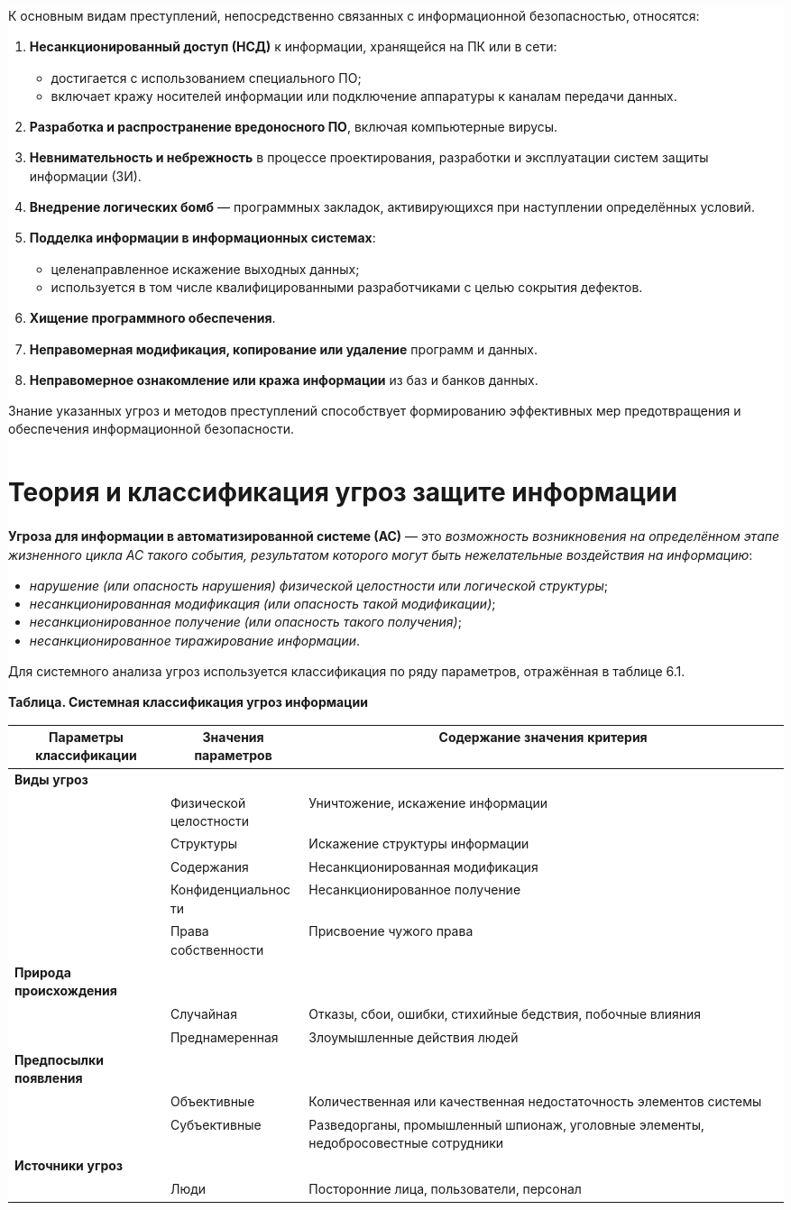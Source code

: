 К основным видам преступлений, непосредственно связанных с информационной безопасностью, относятся:

1. **Несанкционированный доступ (НСД)** к информации, хранящейся на ПК или в сети:
   - достигается с использованием специального ПО;
   - включает кражу носителей информации или подключение аппаратуры к каналам передачи данных.

2. **Разработка и распространение вредоносного ПО**, включая компьютерные вирусы.

3. **Невнимательность и небрежность** в процессе проектирования, разработки и эксплуатации систем защиты информации (ЗИ).

4. **Внедрение логических бомб** — программных закладок, активирующихся при наступлении определённых условий.

5. **Подделка информации в информационных системах**:
   - целенаправленное искажение выходных данных;
   - используется в том числе квалифицированными разработчиками с целью сокрытия дефектов.

6. **Хищение программного обеспечения**.

7. **Неправомерная модификация, копирование или удаление** программ и данных.

8. **Неправомерное ознакомление или кража информации** из баз и банков данных.

Знание указанных угроз и методов преступлений способствует формированию эффективных мер предотвращения и обеспечения информационной безопасности.

# Теория и классификация угроз защите информации

**Угроза для информации в автоматизированной системе (АС)** — это *возможность возникновения на определённом этапе жизненного цикла АС такого события, результатом которого могут быть нежелательные воздействия на информацию*:

- *нарушение (или опасность нарушения) физической целостности или логической структуры*;
- *несанкционированная модификация (или опасность такой модификации)*;
- *несанкционированное получение (или опасность такого получения)*;
- *несанкционированное тиражирование информации*.

Для системного анализа угроз используется классификация по ряду параметров, отражённая в таблице 6.1.

**Таблица. Системная классификация угроз информации**

| Параметры классификации | Значения параметров | Содержание значения критерия |
|-------------------------|---------------------|-------------------------------|
| **Виды угроз**       |                     |                               |
|                         | Физической целостности | Уничтожение, искажение информации |
|                         | Структуры       | Искажение структуры информации |
|                         | Содержания      | Несанкционированная модификация |
|                         | Конфиденциальности | Несанкционированное получение |
|                         | Права собственности | Присвоение чужого права |
| **Природа происхождения** |              |                               |
|                         | Случайная       | Отказы, сбои, ошибки, стихийные бедствия, побочные влияния |
|                         | Преднамеренная  | Злоумышленные действия людей |
| **Предпосылки появления** |              |                               |
|                         | Объективные     | Количественная или качественная недостаточность элементов системы |
|                         | Субъективные    | Разведорганы, промышленный шпионаж, уголовные элементы, недобросовестные сотрудники |
| **Источники угроз**  |                     |                               |
|                         | Люди            | Посторонние лица, пользователи, персонал |